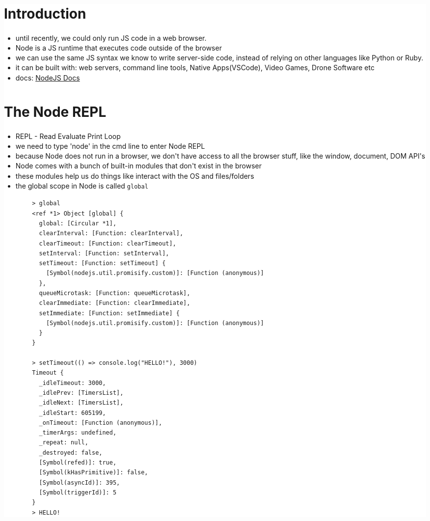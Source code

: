 # Introduction

- until recently, we could only run JS code in a web browser. 
- Node is a JS runtime that executes code outside of the browser
- we can use the same JS syntax we know to write server-side code, instead of relying on other languages like Python or Ruby.
- it can be built with: web servers, command line tools, Native Apps(VSCode), Video Games, Drone Software etc
- docs: [NodeJS Docs](https://nodejs.org/dist/latest-v14.x/docs/api/)

# The Node REPL

- REPL - Read Evaluate Print Loop
- we need to type 'node' in the cmd line to enter Node REPL
- because Node does not run in a browser, we don't have access to all the browser stuff, like the window, document, DOM API's
- Node comes with a bunch of built-in modules that don't exist in the browser
- these modules help us do things like interact with the OS and files/folders
- the global scope in Node is called `global`
```
        > global
        <ref *1> Object [global] {
          global: [Circular *1],
          clearInterval: [Function: clearInterval],
          clearTimeout: [Function: clearTimeout],
          setInterval: [Function: setInterval],
          setTimeout: [Function: setTimeout] {
            [Symbol(nodejs.util.promisify.custom)]: [Function (anonymous)]
          },
          queueMicrotask: [Function: queueMicrotask],
          clearImmediate: [Function: clearImmediate],
          setImmediate: [Function: setImmediate] {
            [Symbol(nodejs.util.promisify.custom)]: [Function (anonymous)]
          }
        }

        > setTimeout(() => console.log("HELLO!"), 3000)
        Timeout {
          _idleTimeout: 3000,
          _idlePrev: [TimersList],
          _idleNext: [TimersList],
          _idleStart: 605199,
          _onTimeout: [Function (anonymous)],
          _timerArgs: undefined,
          _repeat: null,
          _destroyed: false,
          [Symbol(refed)]: true,
          [Symbol(kHasPrimitive)]: false,
          [Symbol(asyncId)]: 395,
          [Symbol(triggerId)]: 5
        }
        > HELLO!
```
